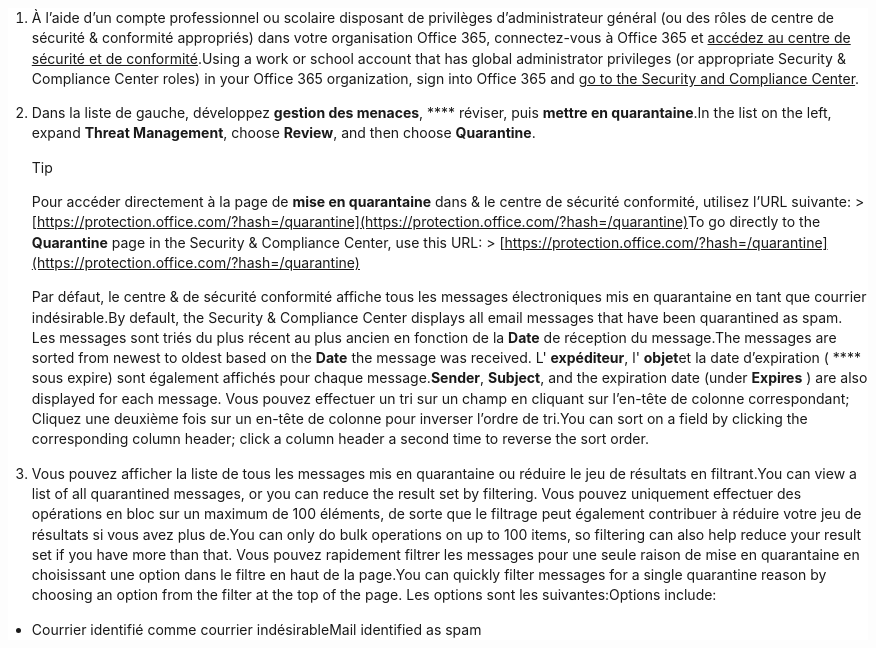 1. <span data-ttu-id="2fa8e-120">À l’aide d’un compte professionnel ou scolaire disposant de privilèges d’administrateur général (ou des rôles de centre de sécurité & conformité appropriés) dans votre organisation Office 365, connectez-vous à Office 365 et [accédez au centre de sécurité et de conformité](go-to-the-securitycompliance-center.md).</span><span class="sxs-lookup"><span data-stu-id="2fa8e-120">Using a work or school account that has global administrator privileges (or appropriate Security & Compliance Center roles) in your Office 365 organization, sign into Office 365 and [go to the Security and Compliance Center](go-to-the-securitycompliance-center.md).</span></span>
    
2. <span data-ttu-id="2fa8e-121">Dans la liste de gauche, développez **gestion des menaces**, \*\*\*\* réviser, puis **mettre en quarantaine**.</span><span class="sxs-lookup"><span data-stu-id="2fa8e-121">In the list on the left, expand **Threat Management**, choose **Review**, and then choose **Quarantine**.</span></span>
    
    > [!TIP]
    > <span data-ttu-id="2fa8e-122">Pour accéder directement à la page de **mise en quarantaine** dans &amp; le centre de sécurité conformité, utilisez l’URL suivante: >[https://protection.office.com/?hash=/quarantine](https://protection.office.com/?hash=/quarantine)</span><span class="sxs-lookup"><span data-stu-id="2fa8e-122">To go directly to the **Quarantine** page in the Security &amp; Compliance Center, use this URL: > [https://protection.office.com/?hash=/quarantine](https://protection.office.com/?hash=/quarantine)</span></span>
  
    <span data-ttu-id="2fa8e-123">Par défaut, le centre &amp; de sécurité conformité affiche tous les messages électroniques mis en quarantaine en tant que courrier indésirable.</span><span class="sxs-lookup"><span data-stu-id="2fa8e-123">By default, the Security &amp; Compliance Center displays all email messages that have been quarantined as spam.</span></span> <span data-ttu-id="2fa8e-124">Les messages sont triés du plus récent au plus ancien en fonction de la **Date** de réception du message.</span><span class="sxs-lookup"><span data-stu-id="2fa8e-124">The messages are sorted from newest to oldest based on the **Date** the message was received.</span></span> <span data-ttu-id="2fa8e-125">L' **expéditeur**, l' **objet**et la date d’expiration ( \*\*\*\* sous expire) sont également affichés pour chaque message.</span><span class="sxs-lookup"><span data-stu-id="2fa8e-125">**Sender**, **Subject**, and the expiration date (under **Expires** ) are also displayed for each message.</span></span> <span data-ttu-id="2fa8e-126">Vous pouvez effectuer un tri sur un champ en cliquant sur l’en-tête de colonne correspondant; Cliquez une deuxième fois sur un en-tête de colonne pour inverser l’ordre de tri.</span><span class="sxs-lookup"><span data-stu-id="2fa8e-126">You can sort on a field by clicking the corresponding column header; click a column header a second time to reverse the sort order.</span></span> 
    
3. <span data-ttu-id="2fa8e-127">Vous pouvez afficher la liste de tous les messages mis en quarantaine ou réduire le jeu de résultats en filtrant.</span><span class="sxs-lookup"><span data-stu-id="2fa8e-127">You can view a list of all quarantined messages, or you can reduce the result set by filtering.</span></span> <span data-ttu-id="2fa8e-128">Vous pouvez uniquement effectuer des opérations en bloc sur un maximum de 100 éléments, de sorte que le filtrage peut également contribuer à réduire votre jeu de résultats si vous avez plus de.</span><span class="sxs-lookup"><span data-stu-id="2fa8e-128">You can only do bulk operations on up to 100 items, so filtering can also help reduce your result set if you have more than that.</span></span> <span data-ttu-id="2fa8e-129">Vous pouvez rapidement filtrer les messages pour une seule raison de mise en quarantaine en choisissant une option dans le filtre en haut de la page.</span><span class="sxs-lookup"><span data-stu-id="2fa8e-129">You can quickly filter messages for a single quarantine reason by choosing an option from the filter at the top of the page.</span></span> <span data-ttu-id="2fa8e-130">Les options sont les suivantes:</span><span class="sxs-lookup"><span data-stu-id="2fa8e-130">Options include:</span></span>
    
  - <span data-ttu-id="2fa8e-131">Courrier identifié comme courrier indésirable</span><span class="sxs-lookup"><span data-stu-id="2fa8e-131">Mail identified as spam</span></span>
    